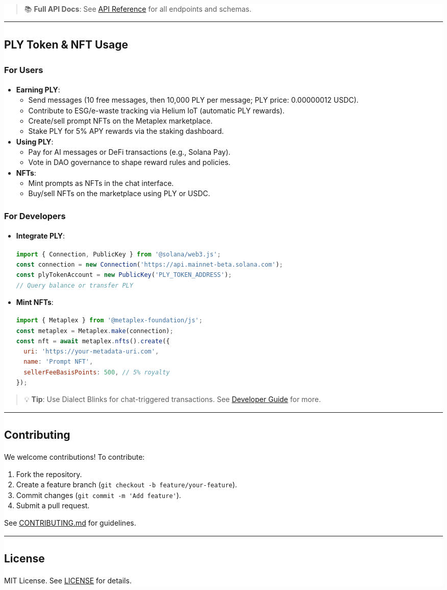 > 📚 **Full API Docs**: See [API Reference](https://docs.polymernetwork.org/polymersgpt/api) for all endpoints and schemas.

---

## PLY Token & NFT Usage

### For Users
- **Earning PLY**:
  - Send messages (10 free messages, then 10,000 PLY per message; PLY price: 0.00000012 USDC).
  - Contribute to ESG/e-waste tracking via Helium IoT (automatic PLY rewards).
  - Create/sell prompt NFTs on the Metaplex marketplace.
  - Stake PLY for 5% APY rewards via the staking dashboard.
- **Using PLY**:
  - Pay for AI messages or DeFi transactions (e.g., Solana Pay).
  - Vote in DAO governance to shape reward rules and policies.
- **NFTs**:
  - Mint prompts as NFTs in the chat interface.
  - Buy/sell NFTs on the marketplace using PLY or USDC.

### For Developers
- **Integrate PLY**:
  ```javascript
  import { Connection, PublicKey } from '@solana/web3.js';
  const connection = new Connection('https://api.mainnet-beta.solana.com');
  const plyTokenAccount = new PublicKey('PLY_TOKEN_ADDRESS');
  // Query balance or transfer PLY
  ```
- **Mint NFTs**:
  ```javascript
  import { Metaplex } from '@metaplex-foundation/js';
  const metaplex = Metaplex.make(connection);
  const nft = await metaplex.nfts().create({
    uri: 'https://your-metadata-uri.com',
    name: 'Prompt NFT',
    sellerFeeBasisPoints: 500, // 5% royalty
  });
  ```

> 💡 **Tip**: Use Dialect Blinks for chat-triggered transactions. See [Developer Guide](https://docs.polymernetwork.org/polymersgpt/developers) for more.

---

## Contributing

We welcome contributions! To contribute:
1. Fork the repository.
2. Create a feature branch (`git checkout -b feature/your-feature`).
3. Commit changes (`git commit -m 'Add feature'`).
4. Submit a pull request.

See [CONTRIBUTING.md](https://github.com/PolymersNetwork/polymersgpt/blob/main/CONTRIBUTING.md) for guidelines.

---

## License

MIT License. See [LICENSE](https://github.com/PolymersNetwork/polymersgpt/blob/main/LICENSE) for details.
